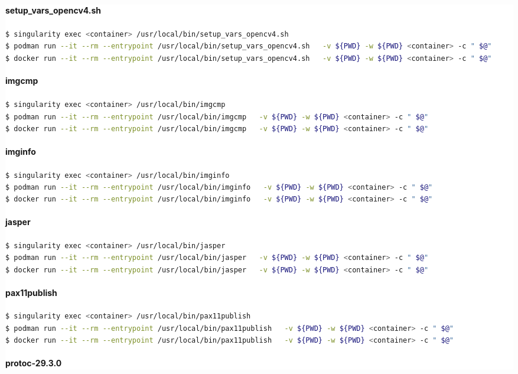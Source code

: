 
#### setup_vars_opencv4.sh

```bash
$ singularity exec <container> /usr/local/bin/setup_vars_opencv4.sh
$ podman run --it --rm --entrypoint /usr/local/bin/setup_vars_opencv4.sh   -v ${PWD} -w ${PWD} <container> -c " $@"
$ docker run --it --rm --entrypoint /usr/local/bin/setup_vars_opencv4.sh   -v ${PWD} -w ${PWD} <container> -c " $@"
```


#### imgcmp

```bash
$ singularity exec <container> /usr/local/bin/imgcmp
$ podman run --it --rm --entrypoint /usr/local/bin/imgcmp   -v ${PWD} -w ${PWD} <container> -c " $@"
$ docker run --it --rm --entrypoint /usr/local/bin/imgcmp   -v ${PWD} -w ${PWD} <container> -c " $@"
```


#### imginfo

```bash
$ singularity exec <container> /usr/local/bin/imginfo
$ podman run --it --rm --entrypoint /usr/local/bin/imginfo   -v ${PWD} -w ${PWD} <container> -c " $@"
$ docker run --it --rm --entrypoint /usr/local/bin/imginfo   -v ${PWD} -w ${PWD} <container> -c " $@"
```


#### jasper

```bash
$ singularity exec <container> /usr/local/bin/jasper
$ podman run --it --rm --entrypoint /usr/local/bin/jasper   -v ${PWD} -w ${PWD} <container> -c " $@"
$ docker run --it --rm --entrypoint /usr/local/bin/jasper   -v ${PWD} -w ${PWD} <container> -c " $@"
```


#### pax11publish

```bash
$ singularity exec <container> /usr/local/bin/pax11publish
$ podman run --it --rm --entrypoint /usr/local/bin/pax11publish   -v ${PWD} -w ${PWD} <container> -c " $@"
$ docker run --it --rm --entrypoint /usr/local/bin/pax11publish   -v ${PWD} -w ${PWD} <container> -c " $@"
```


#### protoc-29.3.0
